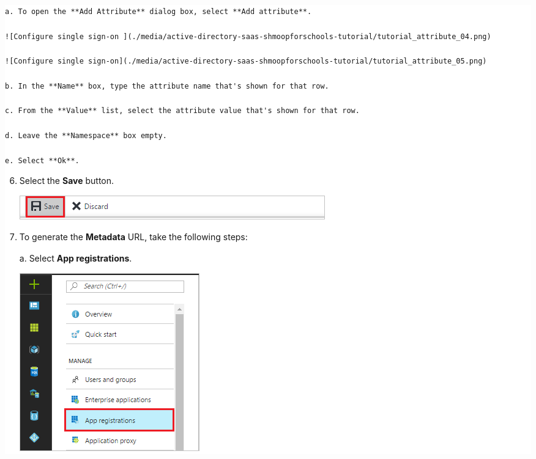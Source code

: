 	a. To open the **Add Attribute** dialog box, select **Add attribute**.
	
	![Configure single sign-on ](./media/active-directory-saas-shmoopforschools-tutorial/tutorial_attribute_04.png)
	
	![Configure single sign-on](./media/active-directory-saas-shmoopforschools-tutorial/tutorial_attribute_05.png)
	
	b. In the **Name** box, type the attribute name that's shown for that row.
	
	c. From the **Value** list, select the attribute value that's shown for that row.

	d. Leave the **Namespace** box empty.
	
	e. Select **Ok**.

6. Select the **Save** button.

	![Configure single sign-on](./media/active-directory-saas-shmoopforschools-tutorial/tutorial_general_400.png)

7. To generate the **Metadata** URL, take the following steps:

    a. Select **App registrations**.
    
    ![Configure single sign-on](./media/active-directory-saas-shmoopforschools-tutorial/tutorial_shmoopforschools_appregistrations.png)
   